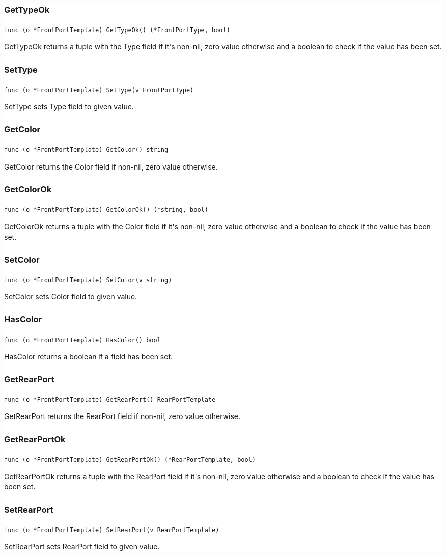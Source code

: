 ### GetTypeOk

`func (o *FrontPortTemplate) GetTypeOk() (*FrontPortType, bool)`

GetTypeOk returns a tuple with the Type field if it's non-nil, zero value otherwise
and a boolean to check if the value has been set.

### SetType

`func (o *FrontPortTemplate) SetType(v FrontPortType)`

SetType sets Type field to given value.


### GetColor

`func (o *FrontPortTemplate) GetColor() string`

GetColor returns the Color field if non-nil, zero value otherwise.

### GetColorOk

`func (o *FrontPortTemplate) GetColorOk() (*string, bool)`

GetColorOk returns a tuple with the Color field if it's non-nil, zero value otherwise
and a boolean to check if the value has been set.

### SetColor

`func (o *FrontPortTemplate) SetColor(v string)`

SetColor sets Color field to given value.

### HasColor

`func (o *FrontPortTemplate) HasColor() bool`

HasColor returns a boolean if a field has been set.

### GetRearPort

`func (o *FrontPortTemplate) GetRearPort() RearPortTemplate`

GetRearPort returns the RearPort field if non-nil, zero value otherwise.

### GetRearPortOk

`func (o *FrontPortTemplate) GetRearPortOk() (*RearPortTemplate, bool)`

GetRearPortOk returns a tuple with the RearPort field if it's non-nil, zero value otherwise
and a boolean to check if the value has been set.

### SetRearPort

`func (o *FrontPortTemplate) SetRearPort(v RearPortTemplate)`

SetRearPort sets RearPort field to given value.
